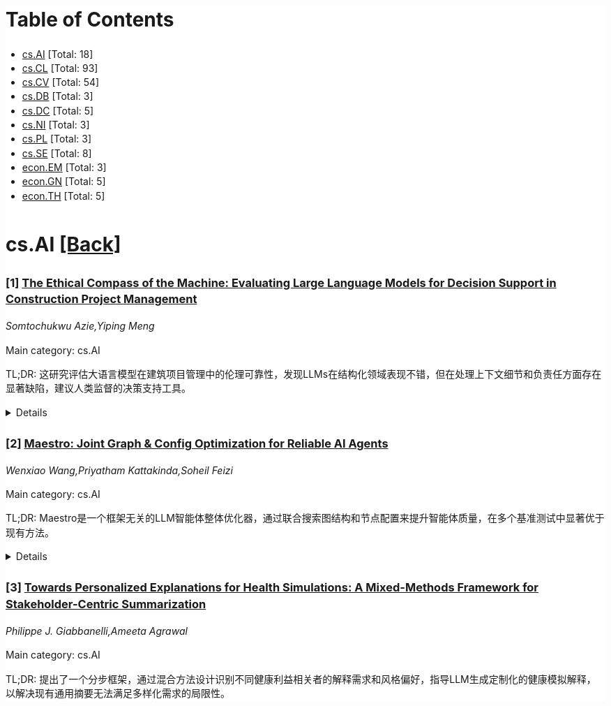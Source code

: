 <div id=toc></div>

# Table of Contents

- [cs.AI](#cs.AI) [Total: 18]
- [cs.CL](#cs.CL) [Total: 93]
- [cs.CV](#cs.CV) [Total: 54]
- [cs.DB](#cs.DB) [Total: 3]
- [cs.DC](#cs.DC) [Total: 5]
- [cs.NI](#cs.NI) [Total: 3]
- [cs.PL](#cs.PL) [Total: 3]
- [cs.SE](#cs.SE) [Total: 8]
- [econ.EM](#econ.EM) [Total: 3]
- [econ.GN](#econ.GN) [Total: 5]
- [econ.TH](#econ.TH) [Total: 5]


<div id='cs.AI'></div>

# cs.AI [[Back]](#toc)

### [1] [The Ethical Compass of the Machine: Evaluating Large Language Models for Decision Support in Construction Project Management](https://arxiv.org/abs/2509.04505)
*Somtochukwu Azie,Yiping Meng*

Main category: cs.AI

TL;DR: 这研究评估大语言模型在建筑项目管理中的伦理可靠性，发现LLMs在结构化领域表现不错，但在处理上下文细节和负责任方面存在显著缺陷，建议人类监督的决策支持工具。


<details><summary>Details</summary></details>


### [2] [Maestro: Joint Graph & Config Optimization for Reliable AI Agents](https://arxiv.org/abs/2509.04642)
*Wenxiao Wang,Priyatham Kattakinda,Soheil Feizi*

Main category: cs.AI

TL;DR: Maestro是一个框架无关的LLM智能体整体优化器，通过联合搜索图结构和节点配置来提升智能体质量，在多个基准测试中显著优于现有方法。


<details><summary>Details</summary></details>


### [3] [Towards Personalized Explanations for Health Simulations: A Mixed-Methods Framework for Stakeholder-Centric Summarization](https://arxiv.org/abs/2509.04646)
*Philippe J. Giabbanelli,Ameeta Agrawal*

Main category: cs.AI

TL;DR: 提出了一个分步框架，通过混合方法设计识别不同健康利益相关者的解释需求和风格偏好，指导LLM生成定制化的健康模拟解释，以解决现有通用摘要无法满足多样化需求的局限性。
